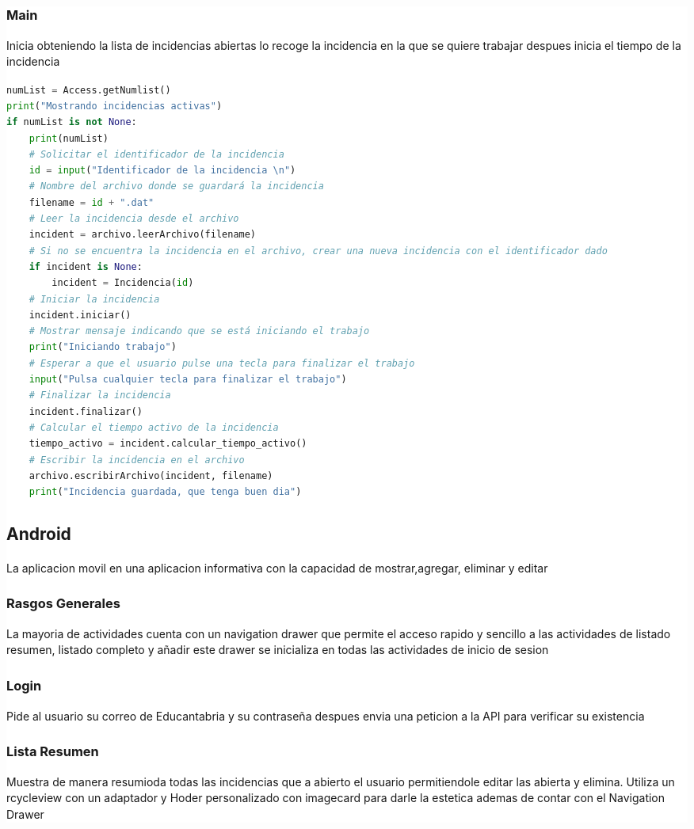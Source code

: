 ### Main

Inicia obteniendo la lista de incidencias abiertas lo recoge la incidencia en la que se quiere trabajar despues inicia el tiempo de la incidencia

``` py
numList = Access.getNumlist()
print("Mostrando incidencias activas")
if numList is not None:
    print(numList)
    # Solicitar el identificador de la incidencia
    id = input("Identificador de la incidencia \n")
    # Nombre del archivo donde se guardará la incidencia
    filename = id + ".dat"
    # Leer la incidencia desde el archivo
    incident = archivo.leerArchivo(filename)
    # Si no se encuentra la incidencia en el archivo, crear una nueva incidencia con el identificador dado
    if incident is None:
        incident = Incidencia(id)
    # Iniciar la incidencia
    incident.iniciar()
    # Mostrar mensaje indicando que se está iniciando el trabajo
    print("Iniciando trabajo")
    # Esperar a que el usuario pulse una tecla para finalizar el trabajo
    input("Pulsa cualquier tecla para finalizar el trabajo")
    # Finalizar la incidencia
    incident.finalizar()
    # Calcular el tiempo activo de la incidencia
    tiempo_activo = incident.calcular_tiempo_activo()
    # Escribir la incidencia en el archivo
    archivo.escribirArchivo(incident, filename)
    print("Incidencia guardada, que tenga buen dia")
```

## Android

La aplicacion movil en una aplicacion informativa con la capacidad de mostrar,agregar, eliminar y editar

### Rasgos Generales

La mayoria de actividades cuenta con un navigation drawer que permite el acceso rapido y sencillo a las actividades de  listado resumen, listado completo y añadir este drawer se inicializa en todas las actividades de inicio de sesion  

### Login

Pide al usuario su correo de Educantabria y su contraseña despues envia una peticion a la API para verificar su existencia 

### Lista Resumen
Muestra de manera resumioda todas las incidencias que a abierto el usuario permitiendole editar las abierta y elimina.
Utiliza un rcycleview con un adaptador y Hoder personalizado con imagecard para darle la estetica ademas de contar con el Navigation Drawer
